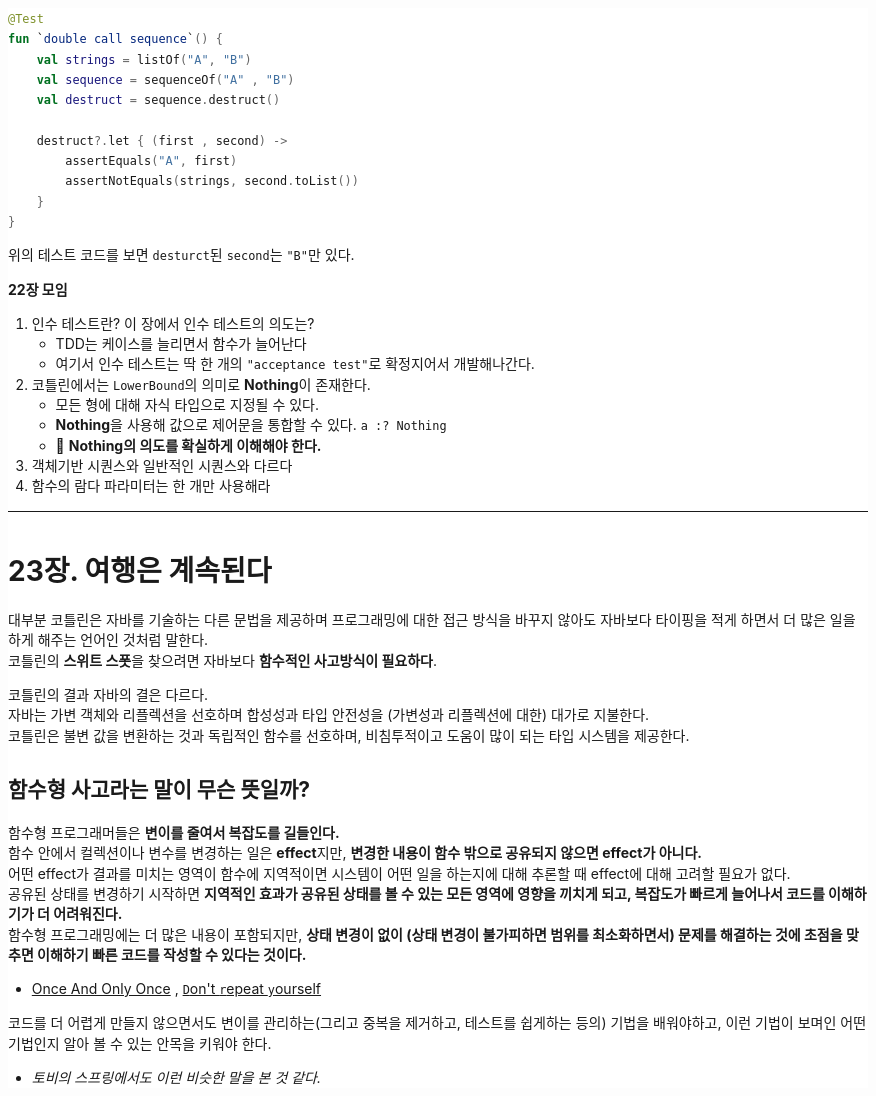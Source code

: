 ```kotlin
@Test
fun `double call sequence`() {
    val strings = listOf("A", "B")
    val sequence = sequenceOf("A" , "B")
    val destruct = sequence.destruct()

    destruct?.let { (first , second) ->
        assertEquals("A", first)
        assertNotEquals(strings, second.toList())
    }
}
```

위의 테스트 코드를 보면 `desturct`된 `second`는 `"B"`만 있다.  

**22장 모임**  
1. 인수 테스트란? 이 장에서 인수 테스트의 의도는?
   - TDD는 케이스를 늘리면서 함수가 늘어난다 
   - 여기서 인수 테스트는 딱 한 개의 `"acceptance test"`로 확정지어서 개발해나간다.
2. 코틀린에서는 `LowerBound`의 의미로 **Nothing**이 존재한다.
   - 모든 형에 대해 자식 타입으로 지정될 수 있다.
   - **Nothing**을 사용해 값으로 제어문을 통합할 수 있다. `a :? Nothing`
   - 📌 **Nothing의 의도를 확실하게 이해해야 한다.**
3. 객체기반 시퀀스와 일반적인 시퀀스와 다르다
4. 함수의 람다 파라미터는 한 개만 사용해라

***

# **23장. 여행은 계속된다**

대부분 코틀린은 자바를 기술하는 다른 문법을 제공하며 프로그래밍에 대한 접근 방식을 바꾸지 않아도 자바보다 타이핑을 적게 하면서 더 많은 일을 하게 해주는 언어인 것처럼 말한다.  
코틀린의 **스위트 스폿**을 찾으려면 자바보다 **함수적인 사고방식이 필요하다**.  
  
코틀린의 결과 자바의 결은 다르다.  
자바는 가변 객체와 리플렉션을 선호하며 합성성과 타입 안전성을 (가변성과 리플렉션에 대한) 대가로 지불한다.  
코틀린은 불변 값을 변환하는 것과 독립적인 함수를 선호하며, 비침투적이고 도움이 많이 되는 타입 시스템을 제공한다.
  
## **함수형 사고라는 말이 무슨 뜻일까?**

함수형 프로그래머들은 **변이를 줄여서 복잡도를 길들인다.**  
함수 안에서 컬렉션이나 변수를 변경하는 일은 **effect**지만, **변경한 내용이 함수 밖으로 공유되지 않으면 effect가 아니다.**  
어떤 effect가 결과를 미치는 영역이 함수에 지역적이면 시스템이 어떤 일을 하는지에 대해 추론할 때 effect에 대해 고려할 필요가 없다.  
공유된 상태를 변경하기 시작하면 **지역적인 효과가 공유된 상태를 볼 수 있는 모든 영역에 영향을 끼치게 되고, 복잡도가 빠르게 늘어나서 코드를 이해하기가 더 어려워진다.**  
함수형 프로그래밍에는 더 많은 내용이 포함되지만, **상태 변경이 없이 (상태 변경이 불가피하면 범위를 최소화하면서) 문제를 해결하는 것에 초점을 맞추면 이해하기 빠른 코드를 작성할 수 있다는 것이다.**  
- [Once And Only Once](https://wiki.c2.com/?OnceAndOnlyOnce) , [`D`on't `r`epeat `y`ourself](https://en.wikipedia.org/wiki/Don%27t_repeat_yourself)
  
코드를 더 어렵게 만들지 않으면서도 변이를 관리하는(그리고 중복을 제거하고, 테스트를 쉽게하는 등의) 기법을 배워야하고, 이런 기법이 보며인 어떤 기법인지 알아 볼 수 있는 안목을 키워야 한다.  
- *토비의 스프링에서도 이런 비슷한 말을 본 것 같다.*
